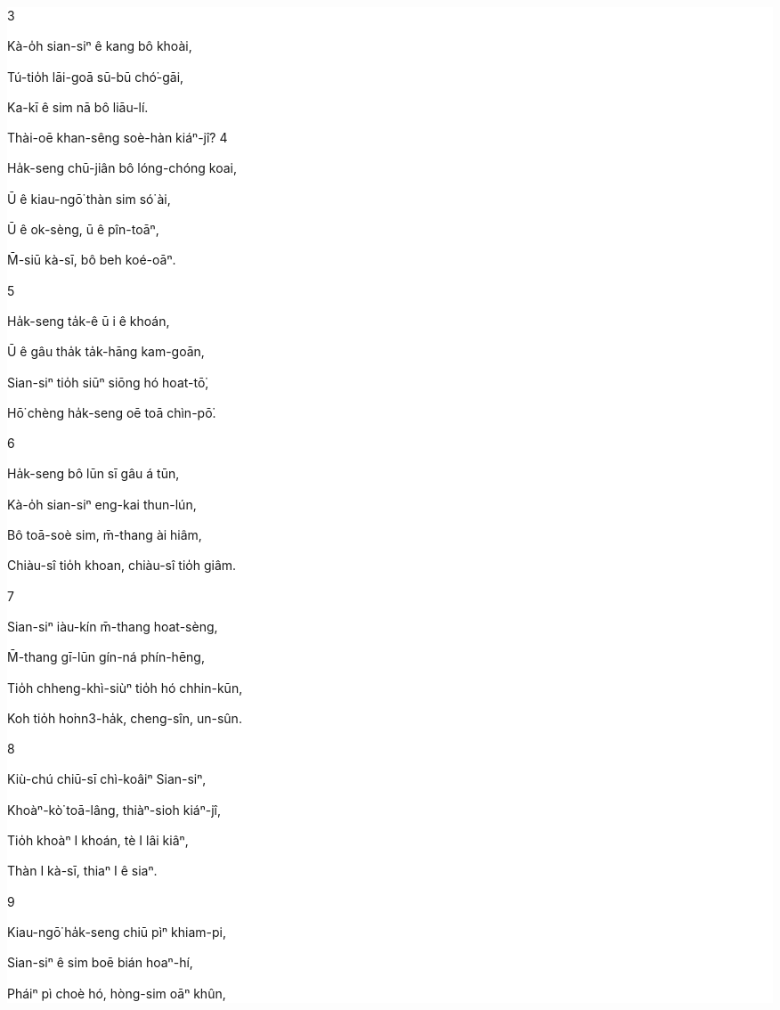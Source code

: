 3

Kà-o̍h sian-siⁿ ê kang bô khoài,

Tú-tio̍h lāi-goā sū-bū chó͘-gāi,

Ka-kī ê sim nā bô liāu-lí.

Thài-oē khan-sêng soè-hàn kiáⁿ-jî? 4

Ha̍k-seng chū-jiân bô lóng-chóng koai,

Ū ê kiau-ngō͘ thàn sim só͘ ài,

Ū ê ok-sèng, ū ê pîn-toāⁿ,

M̄-siū kà-sī, bô beh koé-oāⁿ.

5

Ha̍k-seng ta̍k-ê ū i ê khoán,

Ū ê gâu tha̍k ta̍k-hāng kam-goān,

Sian-siⁿ tio̍h siūⁿ siōng hó hoat-tō͘,

Hō͘ chèng ha̍k-seng oē toā chìn-pō͘.

6

Ha̍k-seng bô lūn sī gâu á tūn,

Kà-o̍h sian-siⁿ eng-kai thun-lún,

Bô toā-soè sim, m̄-thang ài hiâm,

Chiàu-sî tio̍h khoan, chiàu-sî tio̍h giâm.

7

Sian-siⁿ iàu-kín m̄-thang hoat-sèng,

M̄-thang gī-lūn gín-ná phín-hēng,

Tio̍h chheng-khì-siùⁿ tio̍h hó chhin-kūn,

Koh tio̍h ho͘nn3-ha̍k, cheng-sîn, un-sûn.

8

Kiù-chú chiū-sī chì-koâiⁿ Sian-siⁿ,

Khoàⁿ-kò͘ toā-lâng, thiàⁿ-sioh kiáⁿ-jî,

Tio̍h khoàⁿ I khoán, tè I lâi kiâⁿ,

Thàn I kà-sī, thiaⁿ I ê siaⁿ.

9

Kiau-ngō͘ ha̍k-seng chiū pìⁿ khiam-pi,

Sian-siⁿ ê sim boē bián hoaⁿ-hí,

Pháiⁿ pì choè hó, hòng-sim oāⁿ khûn,
